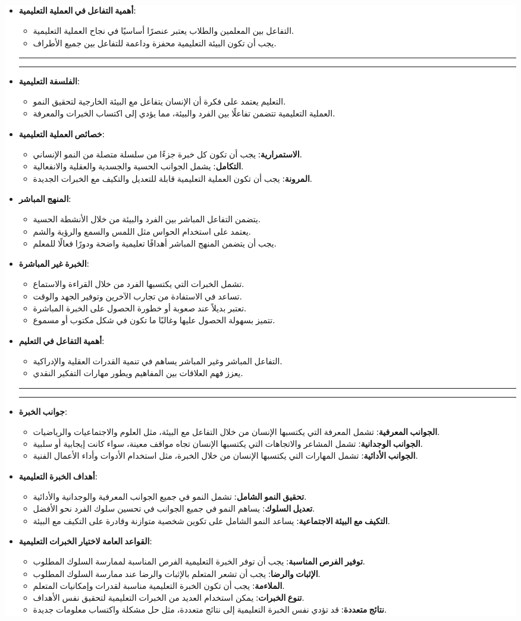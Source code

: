 - **أهمية التفاعل في العملية التعليمية**:
  - التفاعل بين المعلمين والطلاب يعتبر عنصرًا أساسيًا في نجاح العملية التعليمية.
  - يجب أن تكون البيئة التعليمية محفزة وداعمة للتفاعل بين جميع الأطراف.

  ---------------------------------------------------------------------------------------
  ---------------------------------------------------------------------------------------
- **الفلسفة التعليمية**:
  - التعليم يعتمد على فكرة أن الإنسان يتفاعل مع البيئة الخارجية لتحقيق النمو.
  - العملية التعليمية تتضمن تفاعلًا بين الفرد والبيئة، مما يؤدي إلى اكتساب الخبرات والمعرفة.

- **خصائص العملية التعليمية**:
  - **الاستمرارية**: يجب أن تكون كل خبرة جزءًا من سلسلة متصلة من النمو الإنساني.
  - **التكامل**: يشمل الجوانب الحسية والجسدية والعقلية والانفعالية.
  - **المرونة**: يجب أن تكون العملية التعليمية قابلة للتعديل والتكيف مع الخبرات الجديدة.

- **المنهج المباشر**:
  - يتضمن التفاعل المباشر بين الفرد والبيئة من خلال الأنشطة الحسية.
  - يعتمد على استخدام الحواس مثل اللمس والسمع والرؤية والشم.
  - يجب أن يتضمن المنهج المباشر أهدافًا تعليمية واضحة ودورًا فعالًا للمعلم.

- **الخبرة غير المباشرة**:
  - تشمل الخبرات التي يكتسبها الفرد من خلال القراءة والاستماع.
  - تساعد في الاستفادة من تجارب الآخرين وتوفير الجهد والوقت.
  - تعتبر بديلاً عند صعوبة أو خطورة الحصول على الخبرة المباشرة.
  - تتميز بسهولة الحصول عليها وغالبًا ما تكون في شكل مكتوب أو مسموع.

- **أهمية التفاعل في التعليم**:
  - التفاعل المباشر وغير المباشر يساهم في تنمية القدرات العقلية والإدراكية.
  - يعزز فهم العلاقات بين المفاهيم ويطور مهارات التفكير النقدي.

  ---------------------------------------------------------------------------------------
  ---------------------------------------------------------------------------------------
- **جوانب الخبرة**:
  - **الجوانب المعرفية**: تشمل المعرفة التي يكتسبها الإنسان من خلال التفاعل مع البيئة، مثل العلوم والاجتماعيات والرياضيات.
  - **الجوانب الوجدانية**: تشمل المشاعر والاتجاهات التي يكتسبها الإنسان تجاه مواقف معينة، سواء كانت إيجابية أو سلبية.
  - **الجوانب الأدائية**: تشمل المهارات التي يكتسبها الإنسان من خلال الخبرة، مثل استخدام الأدوات وأداء الأعمال الفنية.

- **أهداف الخبرة التعليمية**:
  - **تحقيق النمو الشامل**: تشمل النمو في جميع الجوانب المعرفية والوجدانية والأدائية.
  - **تعديل السلوك**: يساهم النمو في جميع الجوانب في تحسين سلوك الفرد نحو الأفضل.
  - **التكيف مع البيئة الاجتماعية**: يساعد النمو الشامل على تكوين شخصية متوازنة وقادرة على التكيف مع البيئة.

- **القواعد العامة لاختيار الخبرات التعليمية**:
  - **توفير الفرص المناسبة**: يجب أن توفر الخبرة التعليمية الفرص المناسبة لممارسة السلوك المطلوب.
  - **الإثبات والرضا**: يجب أن تشعر المتعلم بالإثبات والرضا عند ممارسة السلوك المطلوب.
  - **الملاءمة**: يجب أن تكون الخبرة التعليمية مناسبة لقدرات وإمكانيات المتعلم.
  - **تنوع الخبرات**: يمكن استخدام العديد من الخبرات التعليمية لتحقيق نفس الأهداف.
  - **نتائج متعددة**: قد تؤدي نفس الخبرة التعليمية إلى نتائج متعددة، مثل حل مشكلة واكتساب معلومات جديدة.
